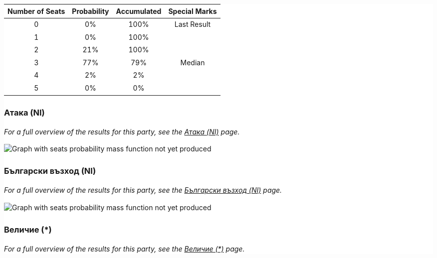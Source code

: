 | Number of Seats | Probability | Accumulated | Special Marks |
|:---------------:|:-----------:|:-----------:|:-------------:|
| 0 | 0% | 100% | Last Result |
| 1 | 0% | 100% |  |
| 2 | 21% | 100% |  |
| 3 | 77% | 79% | Median |
| 4 | 2% | 2% |  |
| 5 | 0% | 0% |  |

### Атака (NI)

*For a full overview of the results for this party, see the [Атака (NI)](party-атакаni.html) page.*

![Graph with seats probability mass function not yet produced](average-2025-01-31-seats-pmf-атакаni.png "Seats Probability Mass Function")

### Български възход (NI)

*For a full overview of the results for this party, see the [Български възход (NI)](party-българскивъзходni.html) page.*

![Graph with seats probability mass function not yet produced](average-2025-01-31-seats-pmf-българскивъзходni.png "Seats Probability Mass Function")

### Величие (*)

*For a full overview of the results for this party, see the [Величие (*)](party-величие.html) page.*
